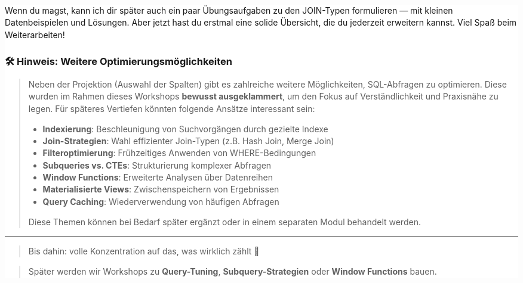 Wenn du magst, kann ich dir später auch ein paar Übungsaufgaben zu den JOIN-Typen formulieren — mit kleinen Datenbeispielen und Lösungen. Aber jetzt hast du erstmal eine solide Übersicht, die du jederzeit erweitern kannst. Viel Spaß beim Weiterarbeiten!



### 🛠️ Hinweis: Weitere Optimierungsmöglichkeiten

> Neben der Projektion (Auswahl der Spalten) gibt es zahlreiche weitere Möglichkeiten, SQL-Abfragen zu optimieren.
> Diese wurden im Rahmen dieses Workshops **bewusst ausgeklammert**,
> um den Fokus auf Verständlichkeit und Praxisnähe zu legen.
> Für späteres Vertiefen könnten folgende Ansätze interessant sein:
>
> - **Indexierung**: Beschleunigung von Suchvorgängen durch gezielte Indexe
> - **Join-Strategien**: Wahl effizienter Join-Typen (z.B. Hash Join, Merge Join)
> - **Filteroptimierung**: Frühzeitiges Anwenden von WHERE-Bedingungen
> - **Subqueries vs. CTEs**: Strukturierung komplexer Abfragen
> - **Window Functions**: Erweiterte Analysen über Datenreihen
> - **Materialisierte Views**: Zwischenspeichern von Ergebnissen
> - **Query Caching**: Wiederverwendung von häufigen Abfragen
>
> Diese Themen können bei Bedarf später ergänzt oder in einem separaten Modul behandelt werden.

---

> Bis dahin: volle Konzentration auf das, was wirklich zählt 💪

> Später werden wir Workshops zu **Query-Tuning**, **Subquery-Strategien** oder **Window Functions** bauen.